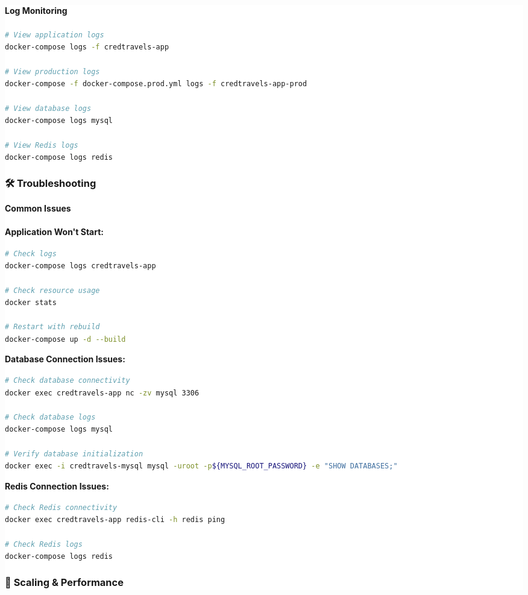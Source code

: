 #### **Log Monitoring**
```bash
# View application logs
docker-compose logs -f credtravels-app

# View production logs
docker-compose -f docker-compose.prod.yml logs -f credtravels-app-prod

# View database logs
docker-compose logs mysql

# View Redis logs
docker-compose logs redis
```

### 🛠️ **Troubleshooting**

#### **Common Issues**

**Application Won't Start:**
```bash
# Check logs
docker-compose logs credtravels-app

# Check resource usage
docker stats

# Restart with rebuild
docker-compose up -d --build
```

**Database Connection Issues:**
```bash
# Check database connectivity
docker exec credtravels-app nc -zv mysql 3306

# Check database logs
docker-compose logs mysql

# Verify database initialization
docker exec -i credtravels-mysql mysql -uroot -p${MYSQL_ROOT_PASSWORD} -e "SHOW DATABASES;"
```

**Redis Connection Issues:**
```bash
# Check Redis connectivity
docker exec credtravels-app redis-cli -h redis ping

# Check Redis logs
docker-compose logs redis
```

### 🔄 **Scaling & Performance**
